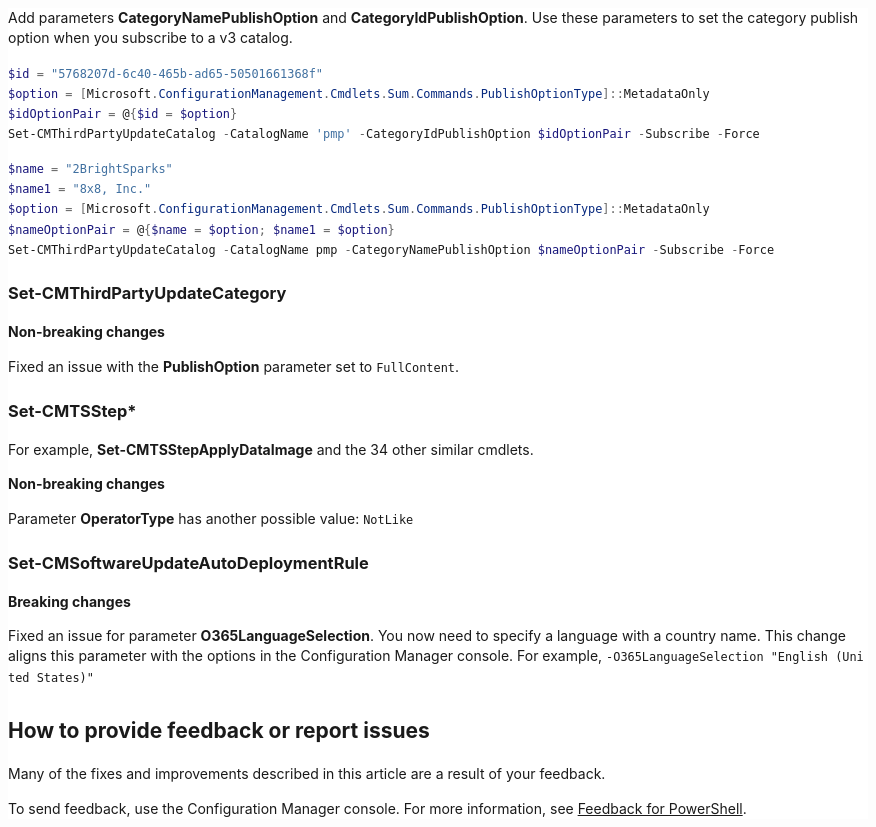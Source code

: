 Add parameters **CategoryNamePublishOption** and **CategoryIdPublishOption**. Use these parameters to set the category publish option when you subscribe to a v3 catalog.

```powershell
$id = "5768207d-6c40-465b-ad65-50501661368f"
$option = [Microsoft.ConfigurationManagement.Cmdlets.Sum.Commands.PublishOptionType]::MetadataOnly
$idOptionPair = @{$id = $option}
Set-CMThirdPartyUpdateCatalog -CatalogName 'pmp' -CategoryIdPublishOption $idOptionPair -Subscribe -Force
```

```powershell
$name = "2BrightSparks"
$name1 = "8x8, Inc."
$option = [Microsoft.ConfigurationManagement.Cmdlets.Sum.Commands.PublishOptionType]::MetadataOnly
$nameOptionPair = @{$name = $option; $name1 = $option}
Set-CMThirdPartyUpdateCatalog -CatalogName pmp -CategoryNamePublishOption $nameOptionPair -Subscribe -Force
```

### Set-CMThirdPartyUpdateCategory

**Non-breaking changes**

Fixed an issue with the **PublishOption** parameter set to `FullContent`.

### Set-CMTSStep*

For example, **Set-CMTSStepApplyDataImage** and the 34 other similar cmdlets.

**Non-breaking changes**

Parameter **OperatorType** has another possible value: `NotLike`

### Set-CMSoftwareUpdateAutoDeploymentRule

**Breaking changes**

Fixed an issue for parameter **O365LanguageSelection**. You now need to specify a language with a country name. This change aligns this parameter with the options in the Configuration Manager console. For example, `-O365LanguageSelection "English (United States)"`

## How to provide feedback or report issues

Many of the fixes and improvements described in this article are a result of your feedback.

To send feedback, use the Configuration Manager console. For more information, see [Feedback for PowerShell](/mem/configmgr/core/understand/product-feedback#feedback-for-powershell).
